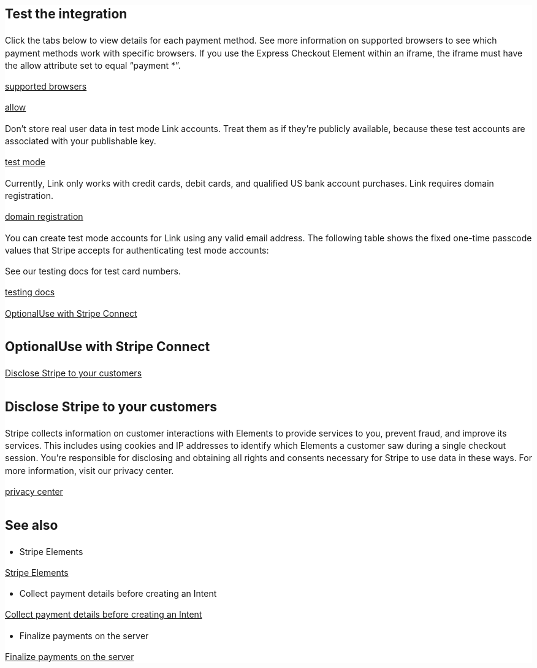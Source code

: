 ## Test the integration

Click the tabs below to view details for each payment method. See more information on supported browsers to see which payment methods work with specific browsers. If you use the Express Checkout Element within an iframe, the iframe must have the allow attribute set to equal “payment *”.

[supported browsers](/elements/express-checkout-element#supported-browsers)

[allow](https://developer.mozilla.org/en-US/docs/Web/HTML/Element/iframe#attr-allowpaymentrequest)

Don’t store real user data in test mode Link accounts. Treat them as if they’re publicly available, because these test accounts are associated with your publishable key.

[test mode](/test-mode)

Currently, Link only works with credit cards, debit cards, and qualified US bank account purchases. Link requires domain registration.

[domain registration](/payments/payment-methods/pmd-registration)

You can create test mode accounts for Link using any valid email address. The following table shows the fixed one-time passcode values that Stripe accepts for authenticating test mode accounts:

See our testing docs for test card numbers.

[testing docs](/testing)

[OptionalUse with Stripe Connect](#connect)

## OptionalUse with Stripe Connect

[Disclose Stripe to your customers](#disclose-cookies)

## Disclose Stripe to your customers

Stripe collects information on customer interactions with Elements to provide services to you, prevent fraud, and improve its services. This includes using cookies and IP addresses to identify which Elements a customer saw during a single checkout session. You’re responsible for disclosing and obtaining all rights and consents necessary for Stripe to use data in these ways. For more information, visit our privacy center.

[privacy center](https://stripe.com/legal/privacy-center#as-a-business-user-what-notice-do-i-provide-to-my-end-customers-about-stripe)

## See also

- Stripe Elements

[Stripe Elements](/payments/elements)

- Collect payment details before creating an Intent

[Collect payment details before creating an Intent](/payments/accept-a-payment-deferred)

- Finalize payments on the server

[Finalize payments on the server](/payments/finalize-payments-on-the-server)

